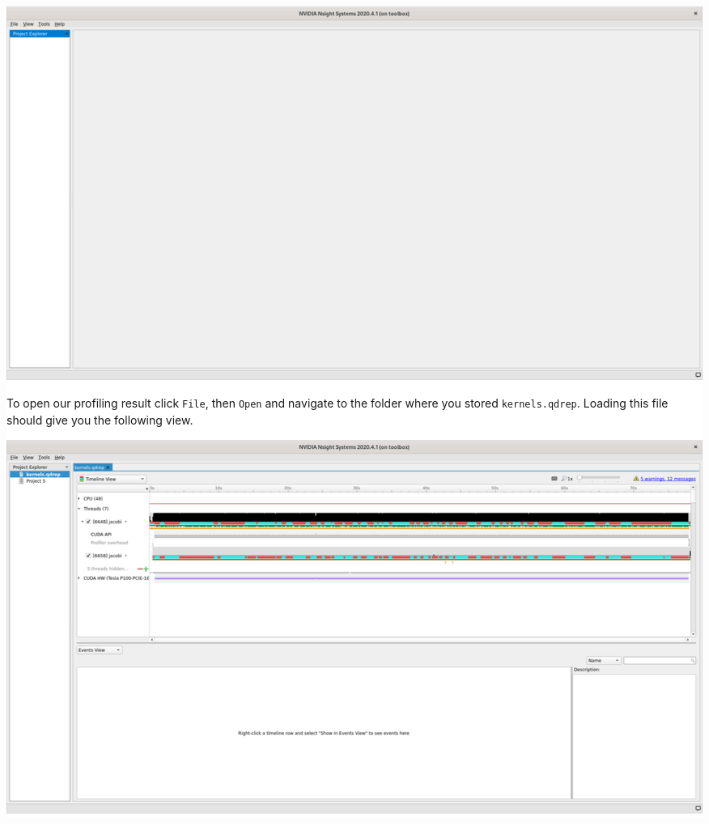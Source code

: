![Empty window of Nsight Systems](openacc/nsight_blank.png)

To open our profiling result click `File`, then `Open` and navigate to the
folder where you stored `kernels.qdrep`. Loading this file should give you the
following view.

![Nsight showing timeline view of profile](openacc/nsight_timeline.png)

